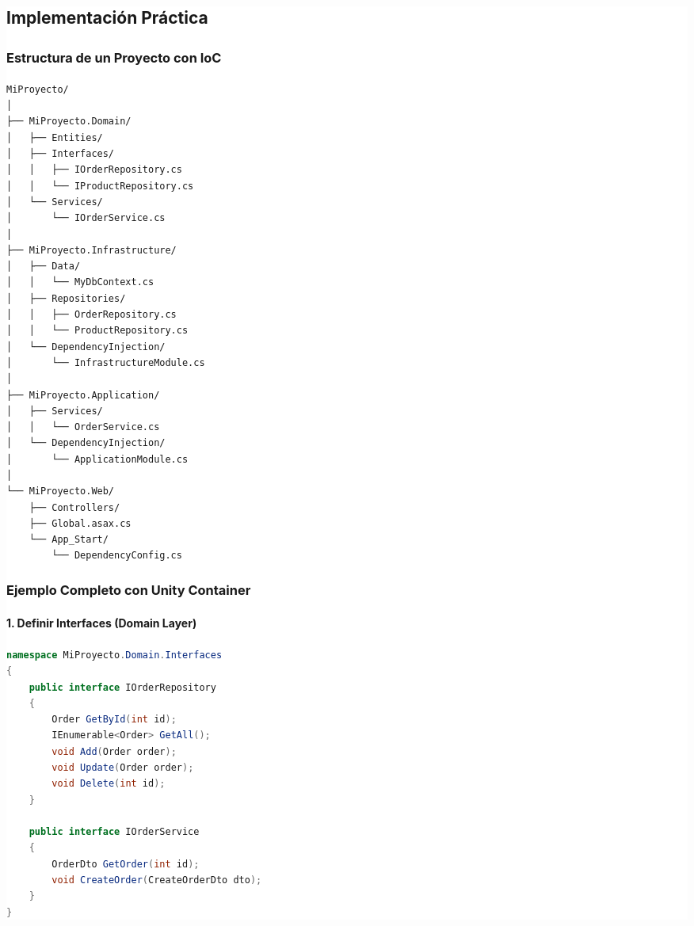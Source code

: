 
## Implementación Práctica

### Estructura de un Proyecto con IoC

```
MiProyecto/
│
├── MiProyecto.Domain/
│   ├── Entities/
│   ├── Interfaces/
│   │   ├── IOrderRepository.cs
│   │   └── IProductRepository.cs
│   └── Services/
│       └── IOrderService.cs
│
├── MiProyecto.Infrastructure/
│   ├── Data/
│   │   └── MyDbContext.cs
│   ├── Repositories/
│   │   ├── OrderRepository.cs
│   │   └── ProductRepository.cs
│   └── DependencyInjection/
│       └── InfrastructureModule.cs
│
├── MiProyecto.Application/
│   ├── Services/
│   │   └── OrderService.cs
│   └── DependencyInjection/
│       └── ApplicationModule.cs
│
└── MiProyecto.Web/
    ├── Controllers/
    ├── Global.asax.cs
    └── App_Start/
        └── DependencyConfig.cs
```

### Ejemplo Completo con Unity Container

#### 1. Definir Interfaces (Domain Layer)

```csharp
namespace MiProyecto.Domain.Interfaces
{
    public interface IOrderRepository
    {
        Order GetById(int id);
        IEnumerable<Order> GetAll();
        void Add(Order order);
        void Update(Order order);
        void Delete(int id);
    }
    
    public interface IOrderService
    {
        OrderDto GetOrder(int id);
        void CreateOrder(CreateOrderDto dto);
    }
}
```
